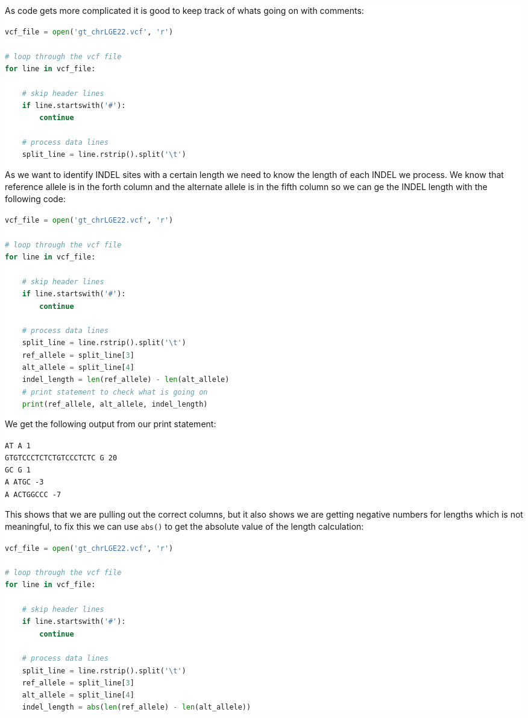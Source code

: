 As code gets more complicated it is good to keep track of whats going on with comments:

```python
vcf_file = open('gt_chrLGE22.vcf', 'r')

# loop through the vcf file
for line in vcf_file:
    
    # skip header lines
    if line.startswith('#'):
        continue
    
    # process data lines
    split_line = line.rstrip().split('\t')
```

As we want to identify INDEL sites with a certain length we need to know the length of each INDEL we process. We know that reference allele is in the forth column and the alternate allele is in the fifth column so we can ge the INDEL length with the following code:
 
```python
vcf_file = open('gt_chrLGE22.vcf', 'r')

# loop through the vcf file
for line in vcf_file:
    
    # skip header lines
    if line.startswith('#'):
        continue
    
    # process data lines
    split_line = line.rstrip().split('\t')
    ref_allele = split_line[3]
    alt_allele = split_line[4]
    indel_length = len(ref_allele) - len(alt_allele)
    # print statement to check what is going on
    print(ref_allele, alt_allele, indel_length)
```

We get the following output from our print statement:
 
```
AT A 1
GTGTCCCTCTCTGTCCCTCTC G 20
GC G 1
A ATGC -3
A ACTGGCCC -7
```
This shows that we are pulling out the correct columns, but it also shows we are getting negative numbers for lengths which is not meaningful, to fix this we can use ```abs()``` to get the absolute value of the length calculation:

```python
vcf_file = open('gt_chrLGE22.vcf', 'r')

# loop through the vcf file
for line in vcf_file:
    
    # skip header lines
    if line.startswith('#'):
        continue
    
    # process data lines
    split_line = line.rstrip().split('\t')
    ref_allele = split_line[3]
    alt_allele = split_line[4]
    indel_length = abs(len(ref_allele) - len(alt_allele))
```